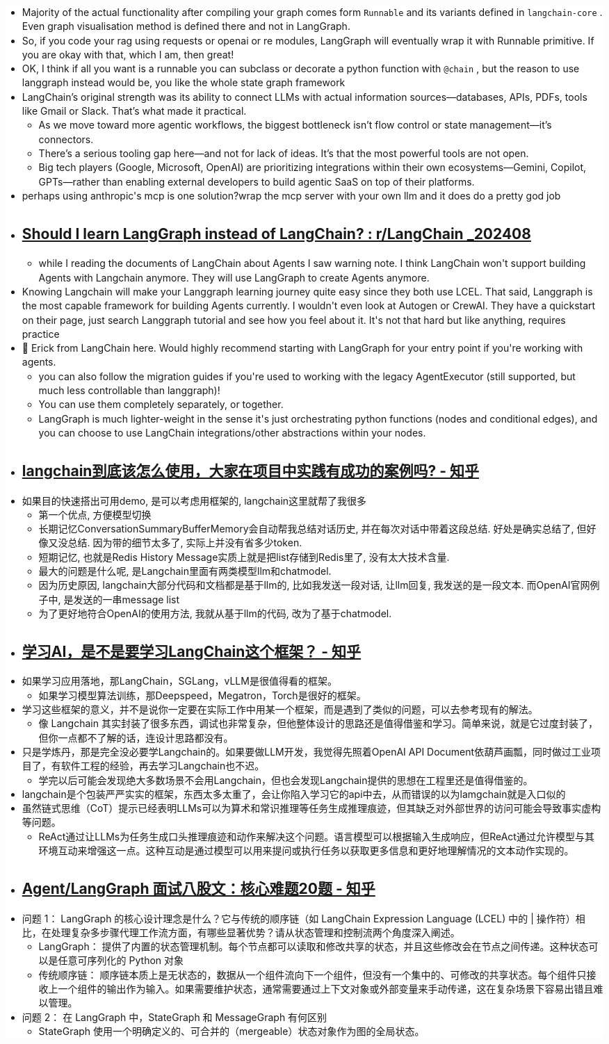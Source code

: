   - Majority of the actual functionality after compiling your graph comes form `Runnable` and its variants defined in `langchain-core` . Even graph visualisation method is defined there and not in LangGraph.
  - So, if you code your rag using requests or openai or re modules, LangGraph will eventually wrap it with Runnable primitive. If you are okay with that, which I am, then great!
- OK, I think if all you want is a runnable you can subclass or decorate a python function with `@chain` , but the reason to use langgraph instead would be, you like the whole state graph framework
- LangChain’s original strength was its ability to connect LLMs with actual information sources—databases, APIs, PDFs, tools like Gmail or Slack. That’s what made it practical.
  - As we move toward more agentic workflows, the biggest bottleneck isn’t flow control or state management—it’s connectors.
  - There’s a serious tooling gap here—and not for lack of ideas. It’s that the most powerful tools are not open.
  - Big tech players (Google, Microsoft, OpenAI) are prioritizing integrations within their own ecosystems—Gemini, Copilot, GPTs—rather than enabling external developers to build agentic SaaS on top of their platforms.
- perhaps using anthropic's mcp is one solution?wrap the mcp server with your own llm and it does do a pretty god job
- ## [Should I learn LangGraph instead of LangChain? : r/LangChain _202408](https://www.reddit.com/r/LangChain/comments/1env9og/should_i_learn_langgraph_instead_of_langchain/)
  - while I reading the documents of LangChain about Agents I saw warning note. I think LangChain won't support building Agents with Langchain anymore. They will use LangGraph to create Agents anymore. 
- Knowing Langchain will make your Langgraph learning journey quite easy since they both use LCEL. That said, Langgraph is the most capable framework for building Agents currently. I wouldn't even look at Autogen or CrewAI. They have a quickstart on their page, just search Langgraph tutorial and see how you feel about it. It's not that hard but like anything, requires practice
- 👷 Erick from LangChain here. Would highly recommend starting with LangGraph for your entry point if you're working with agents. 
  - you can also follow the migration guides if you're used to working with the legacy AgentExecutor (still supported, but much less controllable than langgraph)!
  - You can use them completely separately, or together. 
  - LangGraph is much lighter-weight in the sense it's just orchestrating python functions (nodes and conditional edges), and you can choose to use LangChain integrations/other abstractions within your nodes.
- ## [langchain到底该怎么使用，大家在项目中实践有成功的案例吗? - 知乎](https://www.zhihu.com/question/609483833)
- 如果目的快速搭出可用demo, 是可以考虑用框架的, langchain这里就帮了我很多
  - 第一个优点, 方便模型切换
  - 长期记忆ConversationSummaryBufferMemory会自动帮我总结对话历史, 并在每次对话中带着这段总结. 好处是确实总结了, 但好像又没总结. 因为带的细节太多了, 实际上并没有省多少token.
  - 短期记忆, 也就是Redis History Message实质上就是把list存储到Redis里了, 没有太大技术含量.
  - 最大的问题是什么呢, 是Langchain里面有两类模型llm和chatmodel.
  - 因为历史原因, langchain大部分代码和文档都是基于llm的, 比如我发送一段对话, 让llm回复, 我发送的是一段文本. 而OpenAI官网例子中, 是发送的一串message list
  - 为了更好地符合OpenAI的使用方法, 我就从基于llm的代码, 改为了基于chatmodel.
- ## [学习AI，是不是要学习LangChain这个框架？ - 知乎](https://www.zhihu.com/question/1899527932420002416)
- 如果学习应用落地，那LangChain，SGLang，vLLM是很值得看的框架。
  - 如果学习模型算法训练，那Deepspeed，Megatron，Torch是很好的框架。
- 学习这些框架的意义，并不是说你一定要在实际工作中用某一个框架，而是遇到了类似的问题，可以去参考现有的解法。
  - 像 Langchain 其实封装了很多东西，调试也非常复杂，但他整体设计的思路还是值得借鉴和学习。简单来说，就是它过度封装了，但你一点都不了解的话，连设计思路都没有。
- 只是学炼丹，那是完全没必要学Langchain的。如果要做LLM开发，我觉得先照着OpenAI API Document依葫芦画瓢，同时做过工业项目了，有软件工程的经验，再去学习Langchain也不迟。
  - 学完以后可能会发现绝大多数场景不会用Langchain，但也会发现Langchain提供的思想在工程里还是值得借鉴的。
- langchain是个包装严严实实的框架，东西太多太重了，会让你陷入学习它的api中去，从而错误的以为lamgchain就是入口似的
- 虽然链式思维（CoT）提示已经表明LLMs可以为算术和常识推理等任务生成推理痕迹，但其缺乏对外部世界的访问可能会导致事实虚构等问题。
  - ReAct通过让LLMs为任务生成口头推理痕迹和动作来解决这个问题。语言模型可以根据输入生成响应，但ReAct通过允许模型与其环境互动来增强这一点。这种互动是通过模型可以用来提问或执行任务以获取更多信息和更好地理解情况的文本动作实现的。
- ## [Agent/LangGraph 面试八股文：核心难题20题 - 知乎](https://zhuanlan.zhihu.com/p/1914230995034564014)
- 问题 1： LangGraph 的核心设计理念是什么？它与传统的顺序链（如 LangChain Expression Language (LCEL) 中的 | 操作符）相比，在处理复杂多步骤代理工作流方面，有哪些显著优势？请从状态管理和控制流两个角度深入阐述。
  - LangGraph： 提供了内置的状态管理机制。每个节点都可以读取和修改共享的状态，并且这些修改会在节点之间传递。这种状态可以是任意可序列化的 Python 对象
  - 传统顺序链： 顺序链本质上是无状态的，数据从一个组件流向下一个组件，但没有一个集中的、可修改的共享状态。每个组件只接收上一个组件的输出作为输入。如果需要维护状态，通常需要通过上下文对象或外部变量来手动传递，这在复杂场景下容易出错且难以管理。
- 问题 2： 在 LangGraph 中，StateGraph 和 MessageGraph 有何区别
  - StateGraph 使用一个明确定义的、可合并的（mergeable）状态对象作为图的全局状态。